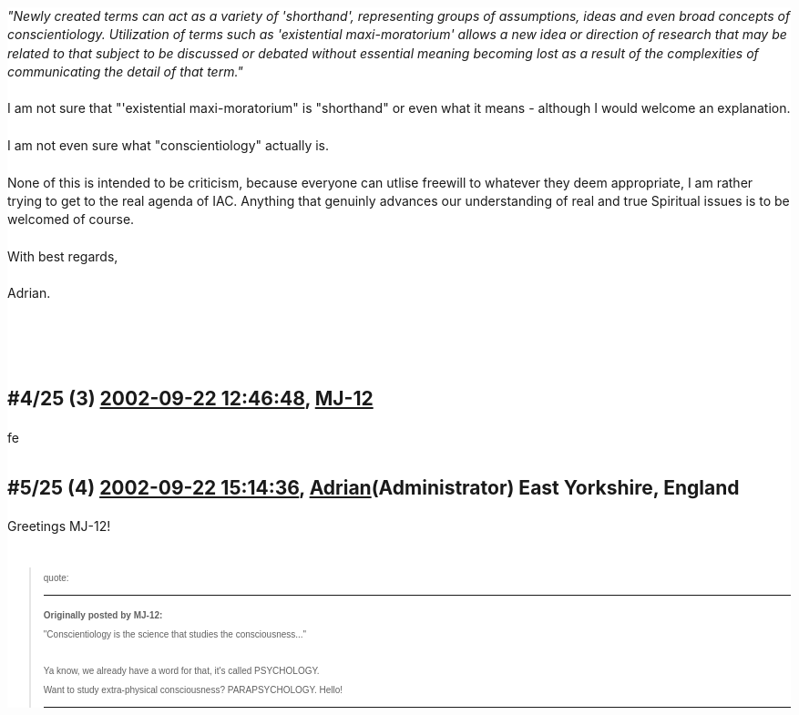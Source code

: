 <i>
 "Newly created terms can act as a variety of 'shorthand', representing groups of assumptions, ideas and even broad concepts of conscientiology. Utilization of terms such as 'existential maxi-moratorium' allows a new idea or direction of research that may be related to that subject to be discussed or debated without essential meaning becoming lost as a result of the complexities of communicating the detail of that term."
</i>
<br>
<br>
I am not sure that "'existential maxi-moratorium" is "shorthand" or even what it means - although I would welcome an explanation.
<br>
<br>
I am not even sure what "conscientiology" actually is.
<br>
<br>
None of this is intended to be criticism, because everyone can utlise freewill to whatever they deem appropriate, I am rather trying to get to the real agenda of IAC. Anything that genuinly advances our understanding of real and true Spiritual issues is to be welcomed of course.
<br>
<br>
With best regards,
<br>
<br>
Adrian.
<br>
<br>
<br>
<br>
</section>

## \#4/25 (3) [2002-09-22 12:46:48](https://www.astralpulse.com/forums/index.php?msg=13062), [MJ-12](https://www.astralpulse.com/forums/profile/?u=107)  ##
<section>
fe
</section>

## \#5/25 (4) [2002-09-22 15:14:36](https://www.astralpulse.com/forums/index.php?msg=13070), [Adrian](https://www.astralpulse.com/forums/profile/?u=31)(Administrator) East Yorkshire, England ##
<section>
Greetings MJ-12!
<br>
<br>
<blockquote id="quote">
 <font face='"Arial"' id="quote" size="1">
  quote:
  <hr height="1" id="quote" noshade=""/>
  <b>
   Originally posted by MJ-12:
  </b>
  <br>
  "Conscientiology is the science that studies the consciousness..."
  <br>
  <br>
  Ya know, we already have a word for that, it's called PSYCHOLOGY.
  <br>
  Want to study extra-physical consciousness? PARAPSYCHOLOGY. Hello!
  <br>
  <hr height="1" id="quote" noshade=""/>